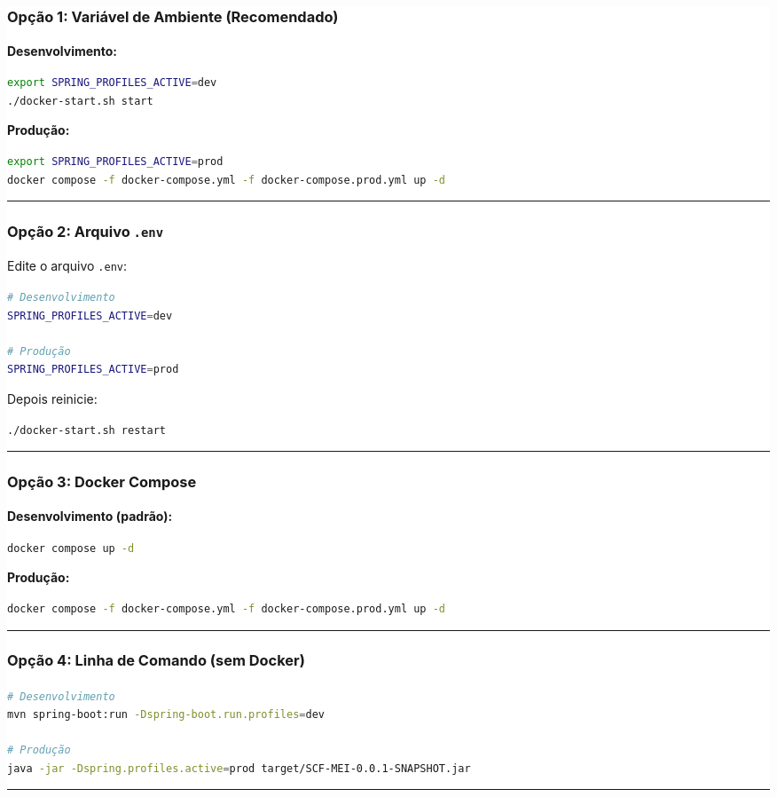 ### **Opção 1: Variável de Ambiente (Recomendado)**

**Desenvolvimento:**
```bash
export SPRING_PROFILES_ACTIVE=dev
./docker-start.sh start
```

**Produção:**
```bash
export SPRING_PROFILES_ACTIVE=prod
docker compose -f docker-compose.yml -f docker-compose.prod.yml up -d
```

---

### **Opção 2: Arquivo `.env`**

Edite o arquivo `.env`:

```bash
# Desenvolvimento
SPRING_PROFILES_ACTIVE=dev

# Produção
SPRING_PROFILES_ACTIVE=prod
```

Depois reinicie:
```bash
./docker-start.sh restart
```

---

### **Opção 3: Docker Compose**

**Desenvolvimento (padrão):**
```bash
docker compose up -d
```

**Produção:**
```bash
docker compose -f docker-compose.yml -f docker-compose.prod.yml up -d
```

---

### **Opção 4: Linha de Comando (sem Docker)**

```bash
# Desenvolvimento
mvn spring-boot:run -Dspring-boot.run.profiles=dev

# Produção
java -jar -Dspring.profiles.active=prod target/SCF-MEI-0.0.1-SNAPSHOT.jar
```

---